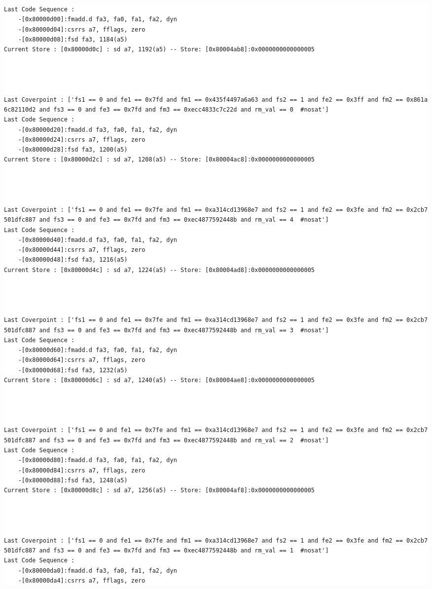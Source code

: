 ```
Last Code Sequence : 
	-[0x80000d00]:fmadd.d fa3, fa0, fa1, fa2, dyn
	-[0x80000d04]:csrrs a7, fflags, zero
	-[0x80000d08]:fsd fa3, 1184(a5)
Current Store : [0x80000d0c] : sd a7, 1192(a5) -- Store: [0x80004ab8]:0x0000000000000005




Last Coverpoint : ['fs1 == 0 and fe1 == 0x7fd and fm1 == 0x435f4497a6a63 and fs2 == 1 and fe2 == 0x3ff and fm2 == 0x861a6c82110d2 and fs3 == 0 and fe3 == 0x7fd and fm3 == 0xecc4833c7c22d and rm_val == 0  #nosat']
Last Code Sequence : 
	-[0x80000d20]:fmadd.d fa3, fa0, fa1, fa2, dyn
	-[0x80000d24]:csrrs a7, fflags, zero
	-[0x80000d28]:fsd fa3, 1200(a5)
Current Store : [0x80000d2c] : sd a7, 1208(a5) -- Store: [0x80004ac8]:0x0000000000000005




Last Coverpoint : ['fs1 == 0 and fe1 == 0x7fe and fm1 == 0xa314cd13968e7 and fs2 == 1 and fe2 == 0x3fe and fm2 == 0x2cb7501dfc887 and fs3 == 0 and fe3 == 0x7fd and fm3 == 0xec4877592448b and rm_val == 4  #nosat']
Last Code Sequence : 
	-[0x80000d40]:fmadd.d fa3, fa0, fa1, fa2, dyn
	-[0x80000d44]:csrrs a7, fflags, zero
	-[0x80000d48]:fsd fa3, 1216(a5)
Current Store : [0x80000d4c] : sd a7, 1224(a5) -- Store: [0x80004ad8]:0x0000000000000005




Last Coverpoint : ['fs1 == 0 and fe1 == 0x7fe and fm1 == 0xa314cd13968e7 and fs2 == 1 and fe2 == 0x3fe and fm2 == 0x2cb7501dfc887 and fs3 == 0 and fe3 == 0x7fd and fm3 == 0xec4877592448b and rm_val == 3  #nosat']
Last Code Sequence : 
	-[0x80000d60]:fmadd.d fa3, fa0, fa1, fa2, dyn
	-[0x80000d64]:csrrs a7, fflags, zero
	-[0x80000d68]:fsd fa3, 1232(a5)
Current Store : [0x80000d6c] : sd a7, 1240(a5) -- Store: [0x80004ae8]:0x0000000000000005




Last Coverpoint : ['fs1 == 0 and fe1 == 0x7fe and fm1 == 0xa314cd13968e7 and fs2 == 1 and fe2 == 0x3fe and fm2 == 0x2cb7501dfc887 and fs3 == 0 and fe3 == 0x7fd and fm3 == 0xec4877592448b and rm_val == 2  #nosat']
Last Code Sequence : 
	-[0x80000d80]:fmadd.d fa3, fa0, fa1, fa2, dyn
	-[0x80000d84]:csrrs a7, fflags, zero
	-[0x80000d88]:fsd fa3, 1248(a5)
Current Store : [0x80000d8c] : sd a7, 1256(a5) -- Store: [0x80004af8]:0x0000000000000005




Last Coverpoint : ['fs1 == 0 and fe1 == 0x7fe and fm1 == 0xa314cd13968e7 and fs2 == 1 and fe2 == 0x3fe and fm2 == 0x2cb7501dfc887 and fs3 == 0 and fe3 == 0x7fd and fm3 == 0xec4877592448b and rm_val == 1  #nosat']
Last Code Sequence : 
	-[0x80000da0]:fmadd.d fa3, fa0, fa1, fa2, dyn
	-[0x80000da4]:csrrs a7, fflags, zero
```